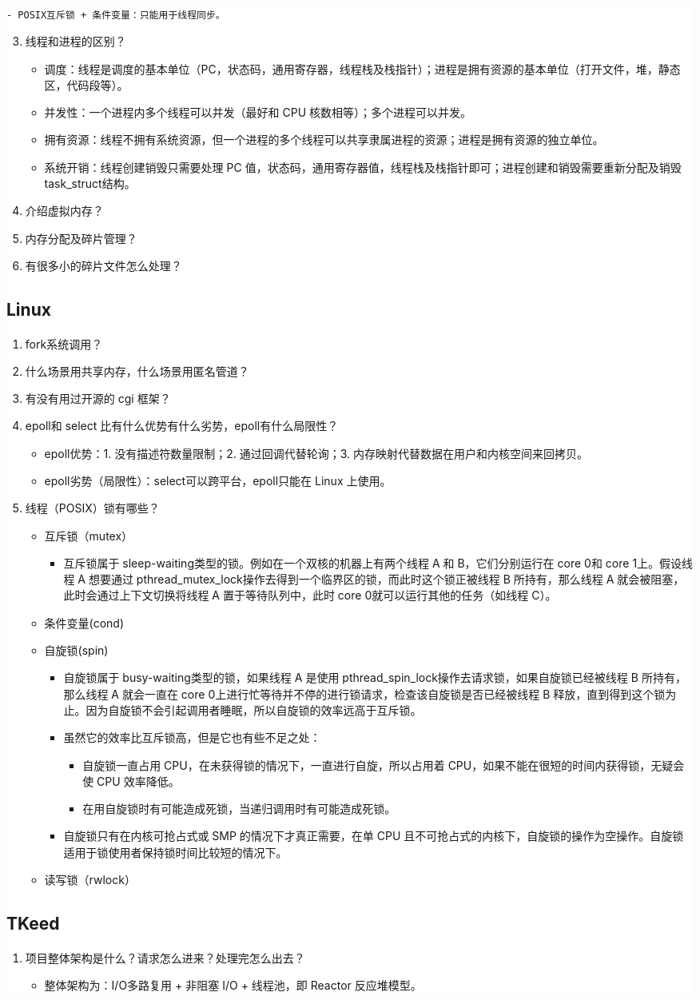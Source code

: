     - POSIX互斥锁 + 条件变量：只能用于线程同步。

3. 线程和进程的区别？

    - 调度：线程是调度的基本单位（PC，状态码，通用寄存器，线程栈及栈指针）；进程是拥有资源的基本单位（打开文件，堆，静态区，代码段等）。

    - 并发性：一个进程内多个线程可以并发（最好和 CPU 核数相等）；多个进程可以并发。

    - 拥有资源：线程不拥有系统资源，但一个进程的多个线程可以共享隶属进程的资源；进程是拥有资源的独立单位。

    - 系统开销：线程创建销毁只需要处理 PC 值，状态码，通用寄存器值，线程栈及栈指针即可；进程创建和销毁需要重新分配及销毁 task_struct结构。

4. 介绍虚拟内存？

5. 内存分配及碎片管理？

6. 有很多小的碎片文件怎么处理？

## Linux

1. fork系统调用？

2. 什么场景用共享内存，什么场景用匿名管道？

3. 有没有用过开源的 cgi 框架？

4. epoll和 select 比有什么优势有什么劣势，epoll有什么局限性？

    - epoll优势：1. 没有描述符数量限制；2. 通过回调代替轮询；3. 内存映射代替数据在用户和内核空间来回拷贝。

    - epoll劣势（局限性）：select可以跨平台，epoll只能在 Linux 上使用。

5. 线程（POSIX）锁有哪些？

    - 互斥锁（mutex）

        - 互斥锁属于 sleep-waiting类型的锁。例如在一个双核的机器上有两个线程 A 和 B，它们分别运行在 core 0和 core 1上。假设线程 A 想要通过 pthread_mutex_lock操作去得到一个临界区的锁，而此时这个锁正被线程 B 所持有，那么线程 A 就会被阻塞，此时会通过上下文切换将线程 A 置于等待队列中，此时 core 0就可以运行其他的任务（如线程 C）。

    - 条件变量(cond)

    - 自旋锁(spin)

        - 自旋锁属于 busy-waiting类型的锁，如果线程 A 是使用 pthread_spin_lock操作去请求锁，如果自旋锁已经被线程 B 所持有，那么线程 A 就会一直在 core 0上进行忙等待并不停的进行锁请求，检查该自旋锁是否已经被线程 B 释放，直到得到这个锁为止。因为自旋锁不会引起调用者睡眠，所以自旋锁的效率远高于互斥锁。

        - 虽然它的效率比互斥锁高，但是它也有些不足之处：

            - 自旋锁一直占用 CPU，在未获得锁的情况下，一直进行自旋，所以占用着 CPU，如果不能在很短的时间内获得锁，无疑会使 CPU 效率降低。

            - 在用自旋锁时有可能造成死锁，当递归调用时有可能造成死锁。

        - 自旋锁只有在内核可抢占式或 SMP 的情况下才真正需要，在单 CPU 且不可抢占式的内核下，自旋锁的操作为空操作。自旋锁适用于锁使用者保持锁时间比较短的情况下。

    - 读写锁（rwlock）

## TKeed

1. 项目整体架构是什么？请求怎么进来？处理完怎么出去？

    - 整体架构为：I/O多路复用 + 非阻塞 I/O + 线程池，即 Reactor 反应堆模型。
